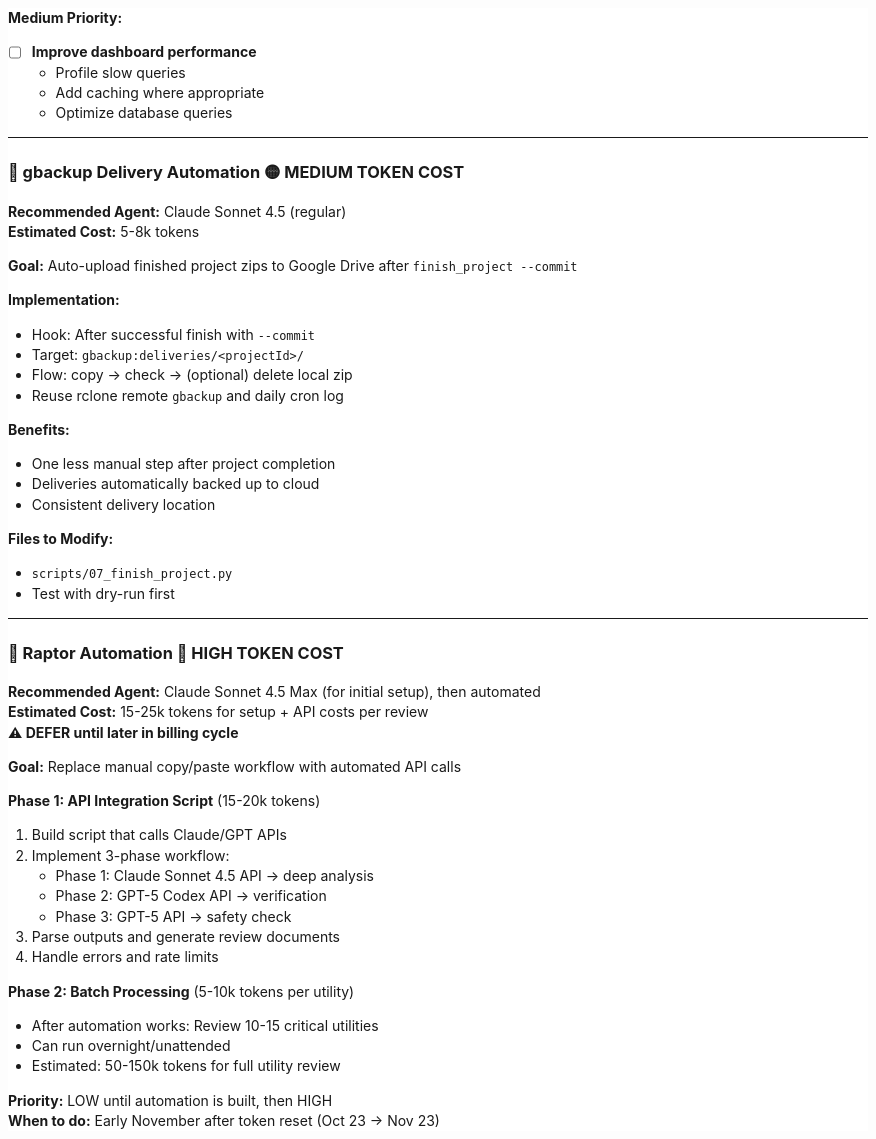 **Medium Priority:**
- [ ] **Improve dashboard performance**
  - Profile slow queries
  - Add caching where appropriate
  - Optimize database queries

---

### 🔄 gbackup Delivery Automation 🟡 **MEDIUM TOKEN COST**

**Recommended Agent:** Claude Sonnet 4.5 (regular)  
**Estimated Cost:** 5-8k tokens

**Goal:** Auto-upload finished project zips to Google Drive after `finish_project --commit`

**Implementation:**
- Hook: After successful finish with `--commit`
- Target: `gbackup:deliveries/<projectId>/`
- Flow: copy → check → (optional) delete local zip
- Reuse rclone remote `gbackup` and daily cron log

**Benefits:**
- One less manual step after project completion
- Deliveries automatically backed up to cloud
- Consistent delivery location

**Files to Modify:**
- `scripts/07_finish_project.py`
- Test with dry-run first

---

### 🤖 Raptor Automation 🔴 **HIGH TOKEN COST**

**Recommended Agent:** Claude Sonnet 4.5 Max (for initial setup), then automated  
**Estimated Cost:** 15-25k tokens for setup + API costs per review  
**⚠️ DEFER until later in billing cycle**

**Goal:** Replace manual copy/paste workflow with automated API calls

**Phase 1: API Integration Script** (15-20k tokens)
1. Build script that calls Claude/GPT APIs
2. Implement 3-phase workflow:
   - Phase 1: Claude Sonnet 4.5 API → deep analysis
   - Phase 2: GPT-5 Codex API → verification
   - Phase 3: GPT-5 API → safety check
3. Parse outputs and generate review documents
4. Handle errors and rate limits

**Phase 2: Batch Processing** (5-10k tokens per utility)
- After automation works: Review 10-15 critical utilities
- Can run overnight/unattended
- Estimated: 50-150k tokens for full utility review

**Priority:** LOW until automation is built, then HIGH  
**When to do:** Early November after token reset (Oct 23 → Nov 23)
